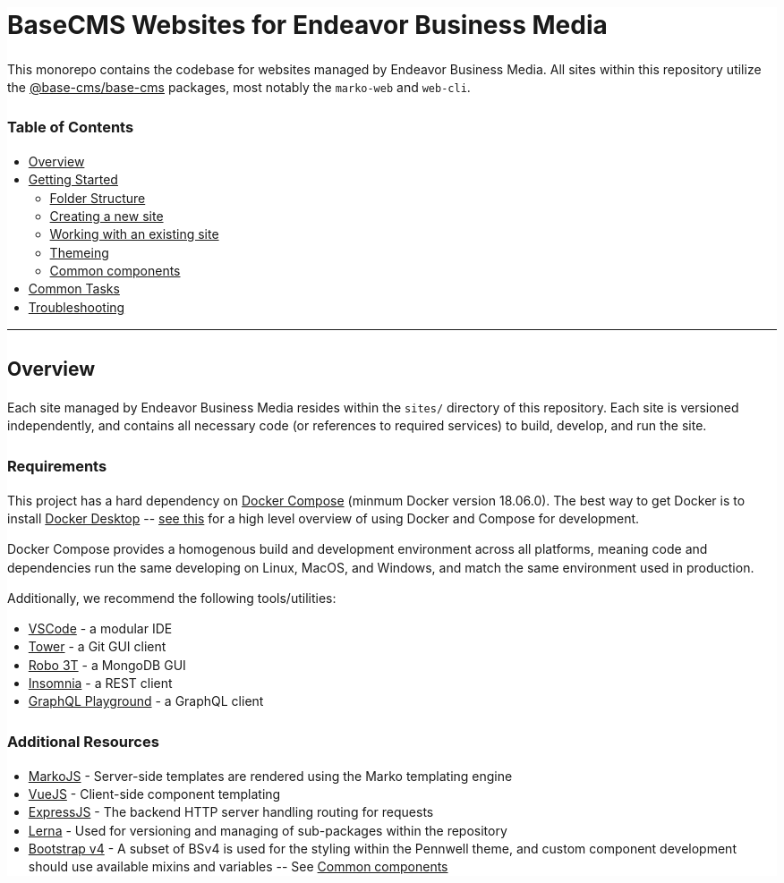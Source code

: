 # BaseCMS Websites for Endeavor Business Media
This monorepo contains the codebase for websites managed by Endeavor Business Media. All sites within this repository utilize the [@base-cms/base-cms](https://github.com/base-cms/base-cms) packages, most notably the `marko-web` and `web-cli`.

### Table of Contents
- [Overview](#overview)
- [Getting Started](#getting-started)
  - [Folder Structure](#folder-structure)
  - [Creating a new site](#creating-a-new-site)
  - [Working with an existing site](#working-with-an-existing-site)
  - [Themeing](#themeing)
  - [Common components](#common-components)
- [Common Tasks](#common-tasks)
- [Troubleshooting](#troubleshooting)

----
## Overview
Each site managed by Endeavor Business Media resides within the `sites/` directory of this repository. Each site is versioned independently, and contains all necessary code (or references to required services) to build, develop, and run the site.

### Requirements
This project has a hard dependency on [Docker Compose](https://docs.docker.com/compose/overview/) (minmum Docker version 18.06.0). The best way to get Docker is to install [Docker Desktop](https://www.docker.com/products/docker-desktop) -- [see this](https://github.com/cygnusb2b/base-platform/wiki/Docker-&-Kitematic) for a high level overview of using Docker and Compose for development.

Docker Compose provides a homogenous build and development environment across all platforms, meaning code and dependencies run the same developing on Linux, MacOS, and Windows, and match the same environment used in production.

Additionally, we recommend the following tools/utilities:
- [VSCode](https://code.visualstudio.com/) - a modular IDE
- [Tower](https://www.git-tower.com) - a Git GUI client
- [Robo 3T](https://robomongo.org) - a MongoDB GUI
- [Insomnia](https://insomnia.rest) - a REST client
- [GraphQL Playground](https://github.com/prisma/graphql-playground) - a GraphQL client

### Additional Resources
- [MarkoJS](https://markojs.com/docs/getting-started/) - Server-side templates are rendered using the Marko templating engine
- [VueJS](https://vuejs.org) - Client-side component templating
- [ExpressJS](https://expressjs.com) - The backend HTTP server handling routing for requests
- [Lerna](https://github.com/lerna/lerna) - Used for versioning and managing of sub-packages within the repository
- [Bootstrap v4](https://getbootstrap.com) - A subset of BSv4 is used for the styling within the Pennwell theme, and custom component development should use available mixins and variables -- See [Common components](#common-components)
